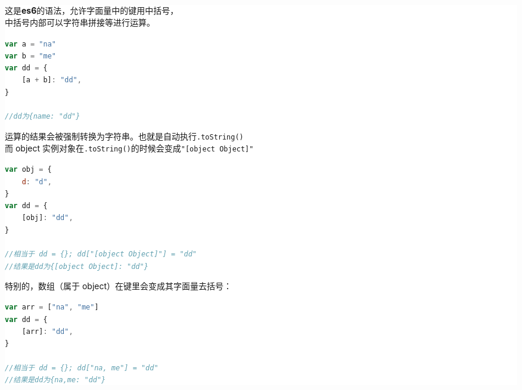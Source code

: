 这是**es6**的语法，允许字面量中的键用中括号，\
中括号内部可以字符串拼接等进行运算。

```javascript
var a = "na"
var b = "me"
var dd = {
    [a + b]: "dd",
}

//dd为{name: "dd"}
```

运算的结果会被强制转换为字符串。也就是自动执行`.toString()`\
而 object 实例对象在`.toString()`的时候会变成`"[object Object]"`

```javascript
var obj = {
    d: "d",
}
var dd = {
    [obj]: "dd",
}

//相当于 dd = {}; dd["[object Object]"] = "dd"
//结果是dd为{[object Object]: "dd"}
```

特别的，数组（属于 object）在键里会变成其字面量去括号：

```javascript
var arr = ["na", "me"]
var dd = {
    [arr]: "dd",
}

//相当于 dd = {}; dd["na, me"] = "dd"
//结果是dd为{na,me: "dd"}
```
